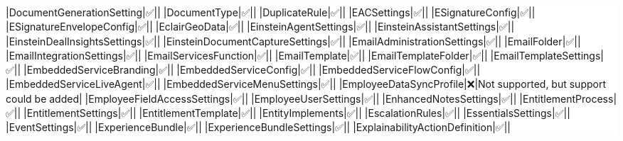 |DocumentGenerationSetting|✅||
|DocumentType|✅||
|DuplicateRule|✅||
|EACSettings|✅||
|ESignatureConfig|✅||
|ESignatureEnvelopeConfig|✅||
|EclairGeoData|✅||
|EinsteinAgentSettings|✅||
|EinsteinAssistantSettings|✅||
|EinsteinDealInsightsSettings|✅||
|EinsteinDocumentCaptureSettings|✅||
|EmailAdministrationSettings|✅||
|EmailFolder|✅||
|EmailIntegrationSettings|✅||
|EmailServicesFunction|✅||
|EmailTemplate|✅||
|EmailTemplateFolder|✅||
|EmailTemplateSettings|✅||
|EmbeddedServiceBranding|✅||
|EmbeddedServiceConfig|✅||
|EmbeddedServiceFlowConfig|✅||
|EmbeddedServiceLiveAgent|✅||
|EmbeddedServiceMenuSettings|✅||
|EmployeeDataSyncProfile|❌|Not supported, but support could be added|
|EmployeeFieldAccessSettings|✅||
|EmployeeUserSettings|✅||
|EnhancedNotesSettings|✅||
|EntitlementProcess|✅||
|EntitlementSettings|✅||
|EntitlementTemplate|✅||
|EntityImplements|✅||
|EscalationRules|✅||
|EssentialsSettings|✅||
|EventSettings|✅||
|ExperienceBundle|✅||
|ExperienceBundleSettings|✅||
|ExplainabilityActionDefinition|✅||